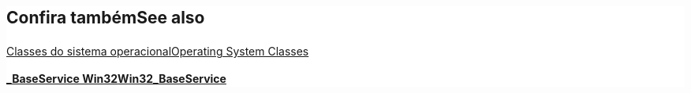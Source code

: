 

## <a name="see-also"></a><span data-ttu-id="def14-202">Confira também</span><span class="sxs-lookup"><span data-stu-id="def14-202">See also</span></span>

<dl> <dt>

<span data-ttu-id="def14-203">[Classes do sistema operacional](/previous-versions//aa392727(v=vs.85))</span><span class="sxs-lookup"><span data-stu-id="def14-203">[Operating System Classes](/previous-versions//aa392727(v=vs.85))</span></span>
</dt> <dt>

[<span data-ttu-id="def14-204">**\_BaseService Win32**</span><span class="sxs-lookup"><span data-stu-id="def14-204">**Win32\_BaseService**</span></span>](win32-baseservice.md)
</dt> </dl>

 

